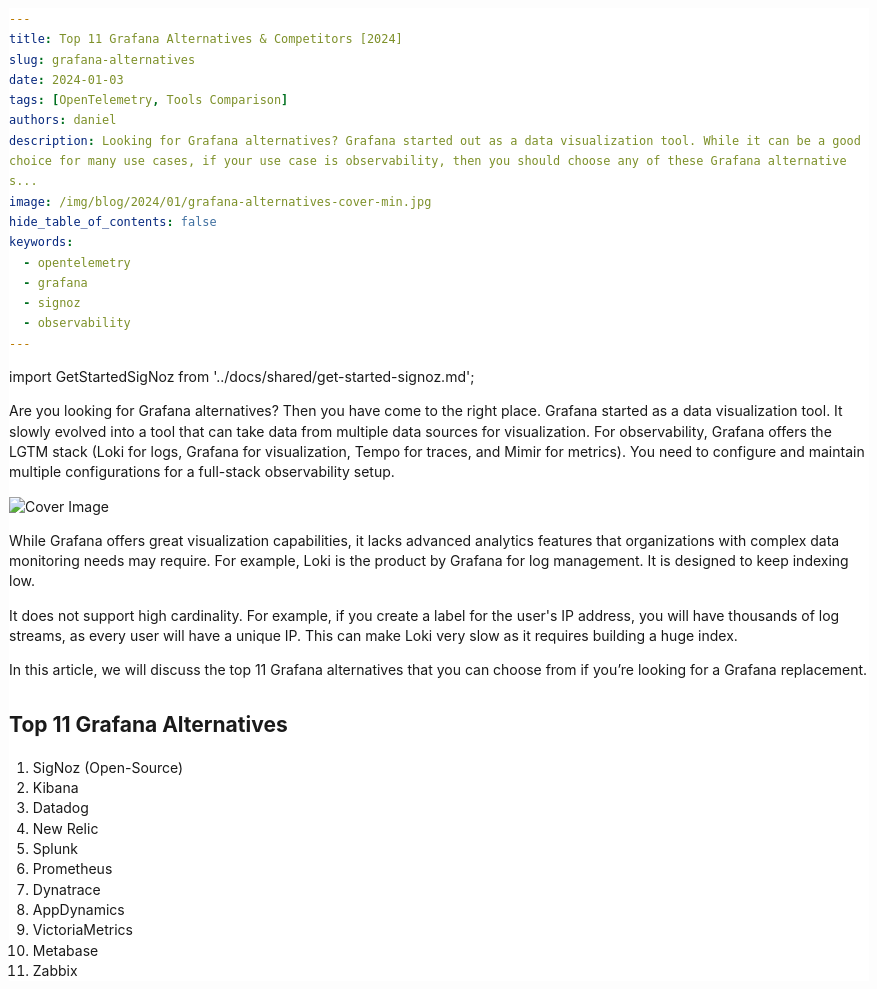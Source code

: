 ```yaml
---
title: Top 11 Grafana Alternatives & Competitors [2024]
slug: grafana-alternatives
date: 2024-01-03
tags: [OpenTelemetry, Tools Comparison]
authors: daniel
description: Looking for Grafana alternatives? Grafana started out as a data visualization tool. While it can be a good choice for many use cases, if your use case is observability, then you should choose any of these Grafana alternatives...
image: /img/blog/2024/01/grafana-alternatives-cover-min.jpg
hide_table_of_contents: false
keywords:
  - opentelemetry
  - grafana
  - signoz
  - observability
---
```


<head>
  <link rel="canonical" href="https://signoz.io/blog/grafana-alternatives/"/>
</head>

import GetStartedSigNoz from '../docs/shared/get-started-signoz.md';

Are you looking for Grafana alternatives? Then you have come to the right place. Grafana started as a data visualization tool. It slowly evolved into a tool that can take data from multiple data sources for visualization. For observability, Grafana offers the LGTM stack (Loki for logs, Grafana for visualization, Tempo for traces, and Mimir for metrics). You need to configure and maintain multiple configurations for a full-stack observability setup.


![Cover Image](/img/blog/2024/01/grafana-alternatives-cover.webp)

While Grafana offers great visualization capabilities, it lacks advanced analytics features that organizations with complex data monitoring needs may require. For example, Loki is the product by Grafana for log management. It is designed to keep indexing low. 

It does not support high cardinality. For example, if you create a label for the user's IP address, you will have thousands of log streams, as every user will have a unique IP. This can make Loki very slow as it requires building a huge index.

In this article, we will discuss the top 11 Grafana alternatives that you can choose from if you’re looking for a Grafana replacement.

## Top 11 Grafana Alternatives

1. SigNoz (Open-Source)
2. Kibana
3. Datadog
4. New Relic
5. Splunk
6. Prometheus
7. Dynatrace
8. AppDynamics
9. VictoriaMetrics
10. Metabase
11. Zabbix
